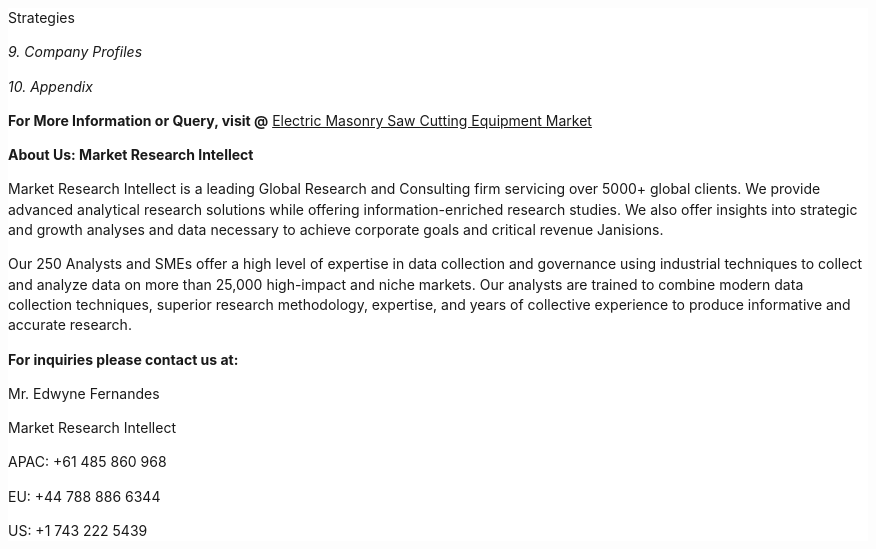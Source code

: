 Strategies</span></em></li></ul><p><em><span class="font-[700]">9. Company Profiles</span></em></p><p><em><span class="font-[700]">10. Appendix</span></em></p><p><span class="font-[700]"><strong>For More Information or Query, visit&nbsp;@</strong>&nbsp;</span><span class="font-[700]"><a href="https://www.marketresearchintellect.com/product/electric-masonry-saw-cutting-equipment-market/?utm_source=Linkedin&utm_medium=822" target="_blank" data-tracking-control-name="article-ssr-frontend-pulse_little-text-block" data-tracking-will-navigate="" data-test-link="">Electric Masonry Saw Cutting Equipment Market</a></span></p><p><strong><span class="font-[700]">About Us: Market Research Intellect</span></strong></p><p><span class="">Market Research Intellect is a leading Global Research and Consulting firm servicing over 5000+ global clients. We provide advanced analytical research solutions while offering information-enriched research studies.&nbsp;</span>We also offer insights into strategic and growth analyses and data necessary to achieve corporate goals and critical revenue Janisions.</p><p><span class="">Our 250 Analysts and SMEs offer a high level of expertise in data collection and governance using industrial techniques to collect and analyze data on more than 25,000 high-impact and niche markets. Our analysts are trained to combine modern data collection techniques, superior research methodology, expertise, and years of collective experience to produce informative and accurate research.</span></p><p><strong>For inquiries please contact us at:</strong></p><p>Mr. Edwyne Fernandes</p><p>Market Research Intellect</p><p>APAC: +61 485 860 968</p><p>EU: +44 788 886 6344</p><p>US: +1 743 222 5439</p>